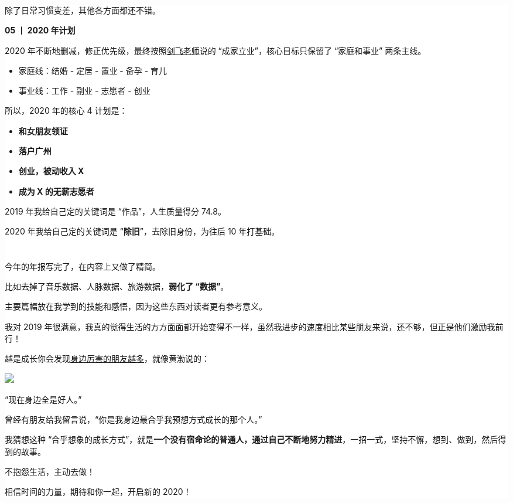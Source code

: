 除了日常习惯变差，其他各方面都还不错。

**05 丨 2020 年计划**

2020 年不断地删减，修正优先级，最终按照[剑飞老师](http://mp.weixin.qq.com/s?__biz=MzI3MzU5MDA1OQ==&mid=2247485032&idx=1&sn=acb21dab9e80298f57f65f3a9ea3a1c7&chksm=eb21b42cdc563d3a565d6c98ad7010303e68799b4f29c829a6c1fd89ff190878ddb44f22a899&scene=21#wechat_redirect)说的 “成家立业”，核心目标只保留了 “家庭和事业” 两条主线。

* 家庭线：结婚 - 定居 - 置业 - 备孕 - 育儿
    
* 事业线：工作 - 副业 - 志愿者 - 创业
    

所以，2020 年的核心 4 计划是：

* **和女朋友领证**
    
* **落户广州**
    
* **创业，被动收入 X**
    
* **成为 X 的无薪志愿者**
    

2019 年我给自己定的关键词是 “作品”，人生质量得分 74.8。

2020 年我给自己定的关键词是 “**除旧**”，去除旧身份，为往后 10 年打基础。

#

今年的年报写完了，在内容上又做了精简。

比如去掉了音乐数据、人脉数据、旅游数据，**弱化了 “数据”**。

主要篇幅放在我学到的技能和感悟，因为这些东西对读者更有参考意义。

我对 2019 年很满意，我真的觉得生活的方方面面都开始变得不一样，虽然我进步的速度相比某些朋友来说，还不够，但正是他们激励我前行！

越是成长你会发现[身边厉害的朋友越多](http://mp.weixin.qq.com/s?__biz=MzI3MzU5MDA1OQ==&mid=2247486106&idx=1&sn=0c8f1b104e321407e6da805dd00f86a3&chksm=eb21b8dedc5631c87528eb4d1e0a589b1fa0370b9c603bb22863ff4bbbe5cb83c4684da2d4ed&scene=21#wechat_redirect)，就像黄渤说的：

![](https://cdn.hashnode.com/res/hashnode/image/upload/v1684590024625/a320d5f2-fdba-4446-bbc0-dc1fe8f1dd72.jpeg)

“现在身边全是好人。”

曾经有朋友给我留言说，“你是我身边最合乎我预想方式成长的那个人。”

我猜想这种 “合乎想象的成长方式”，就是**一个没有宿命论的普通人，通过自己不断地努力精进**，一招一式，坚持不懈，想到、做到，然后得到的故事。

不抱怨生活，主动去做！

相信时间的力量，期待和你一起，开启新的 2020！